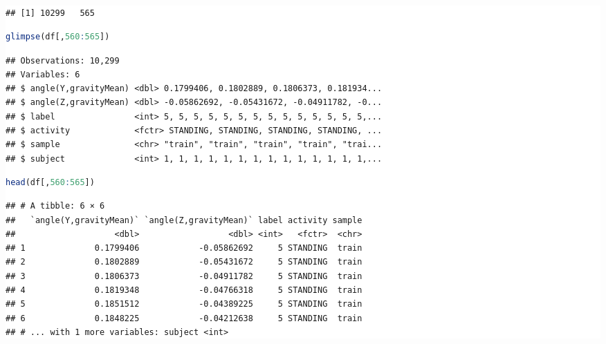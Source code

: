     ## [1] 10299   565

``` r
glimpse(df[,560:565])
```

    ## Observations: 10,299
    ## Variables: 6
    ## $ angle(Y,gravityMean) <dbl> 0.1799406, 0.1802889, 0.1806373, 0.181934...
    ## $ angle(Z,gravityMean) <dbl> -0.05862692, -0.05431672, -0.04911782, -0...
    ## $ label                <int> 5, 5, 5, 5, 5, 5, 5, 5, 5, 5, 5, 5, 5, 5,...
    ## $ activity             <fctr> STANDING, STANDING, STANDING, STANDING, ...
    ## $ sample               <chr> "train", "train", "train", "train", "trai...
    ## $ subject              <int> 1, 1, 1, 1, 1, 1, 1, 1, 1, 1, 1, 1, 1, 1,...

``` r
head(df[,560:565])
```

    ## # A tibble: 6 × 6
    ##   `angle(Y,gravityMean)` `angle(Z,gravityMean)` label activity sample
    ##                    <dbl>                  <dbl> <int>   <fctr>  <chr>
    ## 1              0.1799406            -0.05862692     5 STANDING  train
    ## 2              0.1802889            -0.05431672     5 STANDING  train
    ## 3              0.1806373            -0.04911782     5 STANDING  train
    ## 4              0.1819348            -0.04766318     5 STANDING  train
    ## 5              0.1851512            -0.04389225     5 STANDING  train
    ## 6              0.1848225            -0.04212638     5 STANDING  train
    ## # ... with 1 more variables: subject <int>
